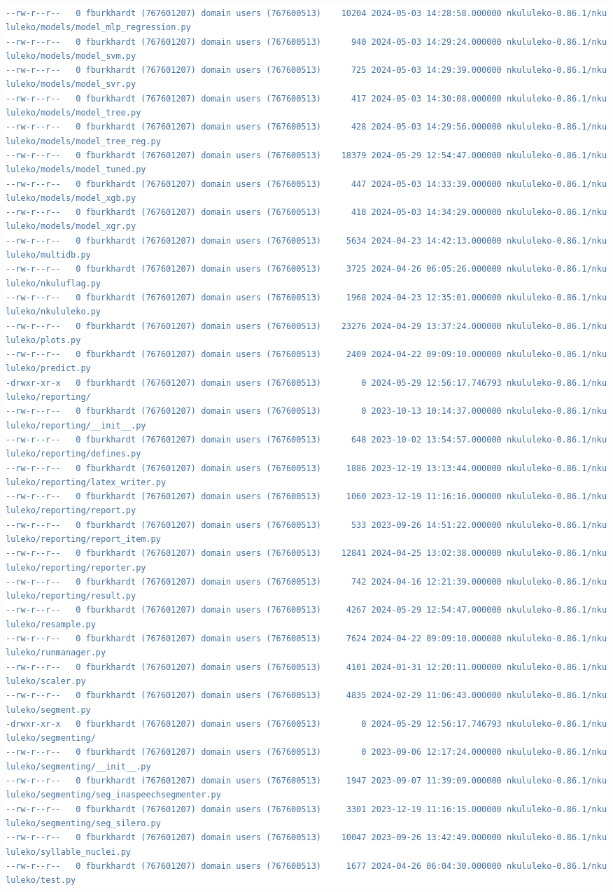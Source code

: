```diff
--rw-r--r--   0 fburkhardt (767601207) domain users (767600513)    10204 2024-05-03 14:28:58.000000 nkululeko-0.86.1/nkululeko/models/model_mlp_regression.py
--rw-r--r--   0 fburkhardt (767601207) domain users (767600513)      940 2024-05-03 14:29:24.000000 nkululeko-0.86.1/nkululeko/models/model_svm.py
--rw-r--r--   0 fburkhardt (767601207) domain users (767600513)      725 2024-05-03 14:29:39.000000 nkululeko-0.86.1/nkululeko/models/model_svr.py
--rw-r--r--   0 fburkhardt (767601207) domain users (767600513)      417 2024-05-03 14:30:08.000000 nkululeko-0.86.1/nkululeko/models/model_tree.py
--rw-r--r--   0 fburkhardt (767601207) domain users (767600513)      428 2024-05-03 14:29:56.000000 nkululeko-0.86.1/nkululeko/models/model_tree_reg.py
--rw-r--r--   0 fburkhardt (767601207) domain users (767600513)    18379 2024-05-29 12:54:47.000000 nkululeko-0.86.1/nkululeko/models/model_tuned.py
--rw-r--r--   0 fburkhardt (767601207) domain users (767600513)      447 2024-05-03 14:33:39.000000 nkululeko-0.86.1/nkululeko/models/model_xgb.py
--rw-r--r--   0 fburkhardt (767601207) domain users (767600513)      418 2024-05-03 14:34:29.000000 nkululeko-0.86.1/nkululeko/models/model_xgr.py
--rw-r--r--   0 fburkhardt (767601207) domain users (767600513)     5634 2024-04-23 14:42:13.000000 nkululeko-0.86.1/nkululeko/multidb.py
--rw-r--r--   0 fburkhardt (767601207) domain users (767600513)     3725 2024-04-26 06:05:26.000000 nkululeko-0.86.1/nkululeko/nkuluflag.py
--rw-r--r--   0 fburkhardt (767601207) domain users (767600513)     1968 2024-04-23 12:35:01.000000 nkululeko-0.86.1/nkululeko/nkululeko.py
--rw-r--r--   0 fburkhardt (767601207) domain users (767600513)    23276 2024-04-29 13:37:24.000000 nkululeko-0.86.1/nkululeko/plots.py
--rw-r--r--   0 fburkhardt (767601207) domain users (767600513)     2409 2024-04-22 09:09:10.000000 nkululeko-0.86.1/nkululeko/predict.py
-drwxr-xr-x   0 fburkhardt (767601207) domain users (767600513)        0 2024-05-29 12:56:17.746793 nkululeko-0.86.1/nkululeko/reporting/
--rw-r--r--   0 fburkhardt (767601207) domain users (767600513)        0 2023-10-13 10:14:37.000000 nkululeko-0.86.1/nkululeko/reporting/__init__.py
--rw-r--r--   0 fburkhardt (767601207) domain users (767600513)      648 2023-10-02 13:54:57.000000 nkululeko-0.86.1/nkululeko/reporting/defines.py
--rw-r--r--   0 fburkhardt (767601207) domain users (767600513)     1886 2023-12-19 13:13:44.000000 nkululeko-0.86.1/nkululeko/reporting/latex_writer.py
--rw-r--r--   0 fburkhardt (767601207) domain users (767600513)     1060 2023-12-19 11:16:16.000000 nkululeko-0.86.1/nkululeko/reporting/report.py
--rw-r--r--   0 fburkhardt (767601207) domain users (767600513)      533 2023-09-26 14:51:22.000000 nkululeko-0.86.1/nkululeko/reporting/report_item.py
--rw-r--r--   0 fburkhardt (767601207) domain users (767600513)    12841 2024-04-25 13:02:38.000000 nkululeko-0.86.1/nkululeko/reporting/reporter.py
--rw-r--r--   0 fburkhardt (767601207) domain users (767600513)      742 2024-04-16 12:21:39.000000 nkululeko-0.86.1/nkululeko/reporting/result.py
--rw-r--r--   0 fburkhardt (767601207) domain users (767600513)     4267 2024-05-29 12:54:47.000000 nkululeko-0.86.1/nkululeko/resample.py
--rw-r--r--   0 fburkhardt (767601207) domain users (767600513)     7624 2024-04-22 09:09:10.000000 nkululeko-0.86.1/nkululeko/runmanager.py
--rw-r--r--   0 fburkhardt (767601207) domain users (767600513)     4101 2024-01-31 12:20:11.000000 nkululeko-0.86.1/nkululeko/scaler.py
--rw-r--r--   0 fburkhardt (767601207) domain users (767600513)     4835 2024-02-29 11:06:43.000000 nkululeko-0.86.1/nkululeko/segment.py
-drwxr-xr-x   0 fburkhardt (767601207) domain users (767600513)        0 2024-05-29 12:56:17.746793 nkululeko-0.86.1/nkululeko/segmenting/
--rw-r--r--   0 fburkhardt (767601207) domain users (767600513)        0 2023-09-06 12:17:24.000000 nkululeko-0.86.1/nkululeko/segmenting/__init__.py
--rw-r--r--   0 fburkhardt (767601207) domain users (767600513)     1947 2023-09-07 11:39:09.000000 nkululeko-0.86.1/nkululeko/segmenting/seg_inaspeechsegmenter.py
--rw-r--r--   0 fburkhardt (767601207) domain users (767600513)     3301 2023-12-19 11:16:15.000000 nkululeko-0.86.1/nkululeko/segmenting/seg_silero.py
--rw-r--r--   0 fburkhardt (767601207) domain users (767600513)    10047 2023-09-26 13:42:49.000000 nkululeko-0.86.1/nkululeko/syllable_nuclei.py
--rw-r--r--   0 fburkhardt (767601207) domain users (767600513)     1677 2024-04-26 06:04:30.000000 nkululeko-0.86.1/nkululeko/test.py
```